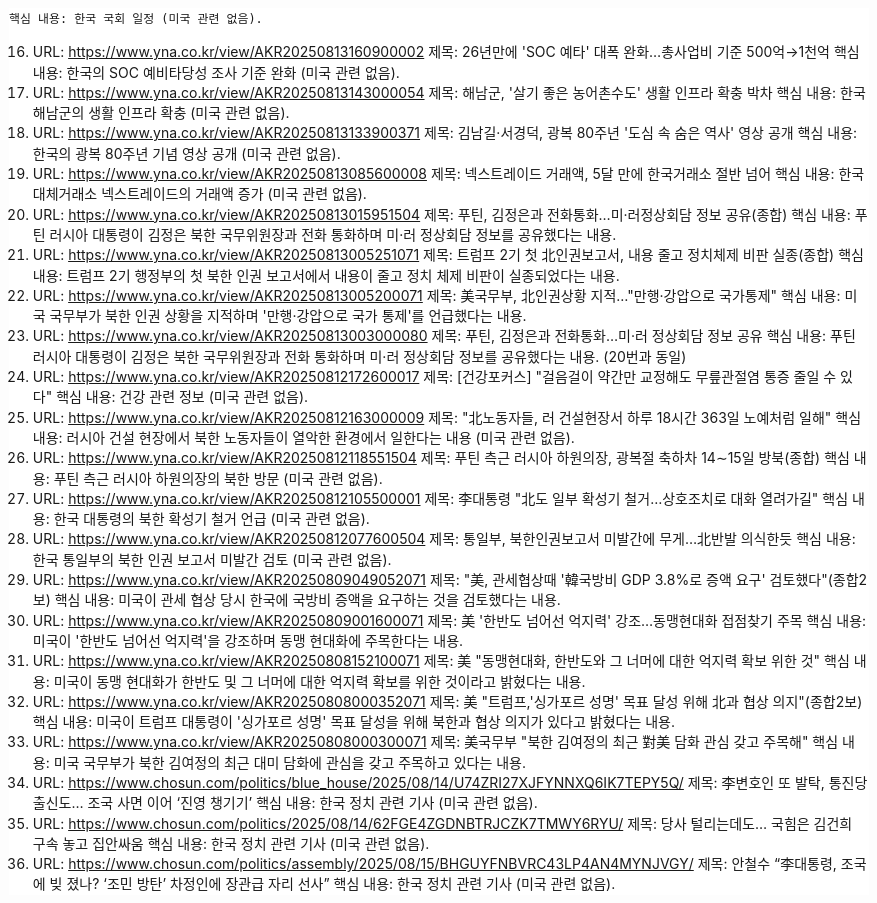     핵심 내용: 한국 국회 일정 (미국 관련 없음).
16. URL: https://www.yna.co.kr/view/AKR20250813160900002
    제목: 26년만에 'SOC 예타' 대폭 완화…총사업비 기준 500억→1천억
    핵심 내용: 한국의 SOC 예비타당성 조사 기준 완화 (미국 관련 없음).
17. URL: https://www.yna.co.kr/view/AKR20250813143000054
    제목: 해남군, '살기 좋은 농어촌수도' 생활 인프라 확충 박차
    핵심 내용: 한국 해남군의 생활 인프라 확충 (미국 관련 없음).
18. URL: https://www.yna.co.kr/view/AKR20250813133900371
    제목: 김남길·서경덕, 광복 80주년 '도심 속 숨은 역사' 영상 공개
    핵심 내용: 한국의 광복 80주년 기념 영상 공개 (미국 관련 없음).
19. URL: https://www.yna.co.kr/view/AKR20250813085600008
    제목: 넥스트레이드 거래액, 5달 만에 한국거래소 절반 넘어
    핵심 내용: 한국 대체거래소 넥스트레이드의 거래액 증가 (미국 관련 없음).
20. URL: https://www.yna.co.kr/view/AKR20250813015951504
    제목: 푸틴, 김정은과 전화통화…미·러정상회담 정보 공유(종합)
    핵심 내용: 푸틴 러시아 대통령이 김정은 북한 국무위원장과 전화 통화하며 미·러 정상회담 정보를 공유했다는 내용.
21. URL: https://www.yna.co.kr/view/AKR20250813005251071
    제목: 트럼프 2기 첫 北인권보고서, 내용 줄고 정치체제 비판 실종(종합)
    핵심 내용: 트럼프 2기 행정부의 첫 북한 인권 보고서에서 내용이 줄고 정치 체제 비판이 실종되었다는 내용.
22. URL: https://www.yna.co.kr/view/AKR20250813005200071
    제목: 美국무부, 北인권상황 지적…"만행·강압으로 국가통제"
    핵심 내용: 미국 국무부가 북한 인권 상황을 지적하며 '만행·강압으로 국가 통제'를 언급했다는 내용.
23. URL: https://www.yna.co.kr/view/AKR20250813003000080
    제목: 푸틴, 김정은과 전화통화…미·러 정상회담 정보 공유
    핵심 내용: 푸틴 러시아 대통령이 김정은 북한 국무위원장과 전화 통화하며 미·러 정상회담 정보를 공유했다는 내용. (20번과 동일)
24. URL: https://www.yna.co.kr/view/AKR20250812172600017
    제목: [건강포커스] "걸음걸이 약간만 교정해도 무릎관절염 통증 줄일 수 있다"
    핵심 내용: 건강 관련 정보 (미국 관련 없음).
25. URL: https://www.yna.co.kr/view/AKR20250812163000009
    제목: "北노동자들, 러 건설현장서 하루 18시간 363일 노예처럼 일해"
    핵심 내용: 러시아 건설 현장에서 북한 노동자들이 열악한 환경에서 일한다는 내용 (미국 관련 없음).
26. URL: https://www.yna.co.kr/view/AKR20250812118551504
    제목: 푸틴 측근 러시아 하원의장, 광복절 축하차 14∼15일 방북(종합)
    핵심 내용: 푸틴 측근 러시아 하원의장의 북한 방문 (미국 관련 없음).
27. URL: https://www.yna.co.kr/view/AKR20250812105500001
    제목: 李대통령 "北도 일부 확성기 철거…상호조치로 대화 열려가길"
    핵심 내용: 한국 대통령의 북한 확성기 철거 언급 (미국 관련 없음).
28. URL: https://www.yna.co.kr/view/AKR20250812077600504
    제목: 통일부, 북한인권보고서 미발간에 무게…北반발 의식한듯
    핵심 내용: 한국 통일부의 북한 인권 보고서 미발간 검토 (미국 관련 없음).
29. URL: https://www.yna.co.kr/view/AKR20250809049052071
    제목: "美, 관세협상때 '韓국방비 GDP 3.8%로 증액 요구' 검토했다"(종합2보)
    핵심 내용: 미국이 관세 협상 당시 한국에 국방비 증액을 요구하는 것을 검토했다는 내용.
30. URL: https://www.yna.co.kr/view/AKR20250809001600071
    제목: 美 '한반도 넘어선 억지력' 강조…동맹현대화 접점찾기 주목
    핵심 내용: 미국이 '한반도 넘어선 억지력'을 강조하며 동맹 현대화에 주목한다는 내용.
31. URL: https://www.yna.co.kr/view/AKR20250808152100071
    제목: 美 "동맹현대화, 한반도와 그 너머에 대한 억지력 확보 위한 것"
    핵심 내용: 미국이 동맹 현대화가 한반도 및 그 너머에 대한 억지력 확보를 위한 것이라고 밝혔다는 내용.
32. URL: https://www.yna.co.kr/view/AKR20250808000352071
    제목: 美 "트럼프,'싱가포르 성명' 목표 달성 위해 北과 협상 의지"(종합2보)
    핵심 내용: 미국이 트럼프 대통령이 '싱가포르 성명' 목표 달성을 위해 북한과 협상 의지가 있다고 밝혔다는 내용.
33. URL: https://www.yna.co.kr/view/AKR20250808000300071
    제목: 美국무부 "북한 김여정의 최근 對美 담화 관심 갖고 주목해"
    핵심 내용: 미국 국무부가 북한 김여정의 최근 대미 담화에 관심을 갖고 주목하고 있다는 내용.
34. URL: https://www.chosun.com/politics/blue_house/2025/08/14/U74ZRI27XJFYNNXQ6IK7TEPY5Q/
    제목: 李변호인 또 발탁, 통진당 출신도… 조국 사면 이어 ‘진영 챙기기’
    핵심 내용: 한국 정치 관련 기사 (미국 관련 없음).
35. URL: https://www.chosun.com/politics/2025/08/14/62FGE4ZGDNBTRJCZK7TMWY6RYU/
    제목: 당사 털리는데도… 국힘은 김건희 구속 놓고 집안싸움
    핵심 내용: 한국 정치 관련 기사 (미국 관련 없음).
36. URL: https://www.chosun.com/politics/assembly/2025/08/15/BHGUYFNBVRC43LP4AN4MYNJVGY/
    제목: 안철수 “李대통령, 조국에 빚 졌나? ‘조민 방탄’ 차정인에 장관급 자리 선사”
    핵심 내용: 한국 정치 관련 기사 (미국 관련 없음).